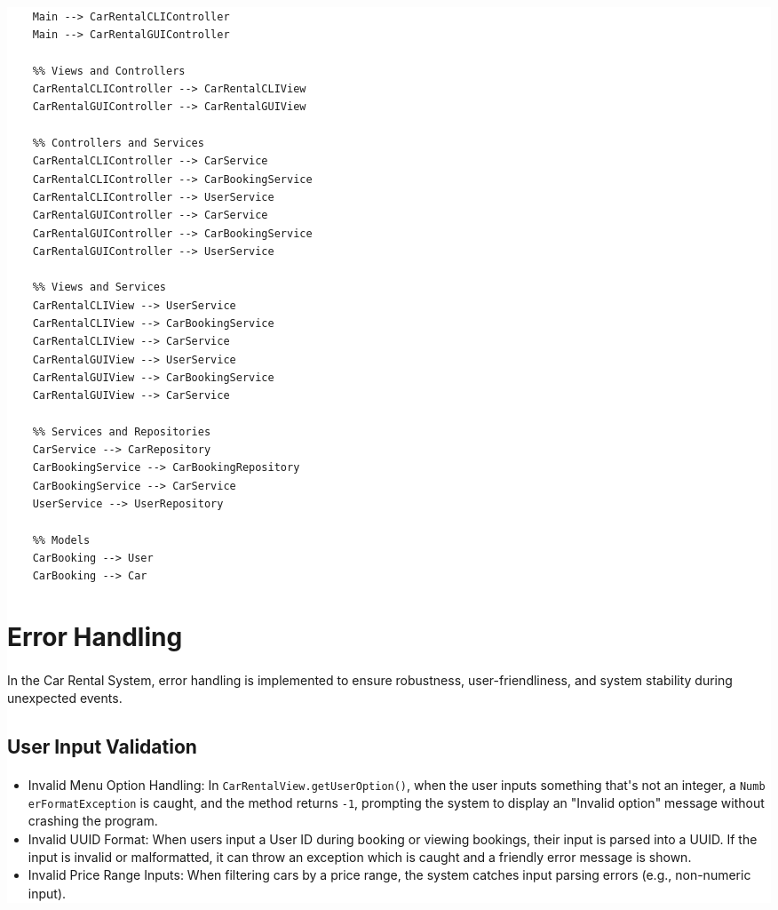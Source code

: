 ```mermaid
    Main --> CarRentalCLIController
    Main --> CarRentalGUIController

    %% Views and Controllers
    CarRentalCLIController --> CarRentalCLIView
    CarRentalGUIController --> CarRentalGUIView

    %% Controllers and Services
    CarRentalCLIController --> CarService
    CarRentalCLIController --> CarBookingService
    CarRentalCLIController --> UserService
    CarRentalGUIController --> CarService
    CarRentalGUIController --> CarBookingService
    CarRentalGUIController --> UserService

    %% Views and Services
    CarRentalCLIView --> UserService
    CarRentalCLIView --> CarBookingService
    CarRentalCLIView --> CarService
    CarRentalGUIView --> UserService
    CarRentalGUIView --> CarBookingService
    CarRentalGUIView --> CarService

    %% Services and Repositories
    CarService --> CarRepository
    CarBookingService --> CarBookingRepository
    CarBookingService --> CarService
    UserService --> UserRepository

    %% Models
    CarBooking --> User
    CarBooking --> Car
```





# Error Handling

In the Car Rental System, error handling is implemented to ensure robustness, user-friendliness, and system stability during unexpected events.



## User Input Validation

- Invalid Menu Option Handling: In `CarRentalView.getUserOption()`, when the user inputs something that's not an integer, a `NumberFormatException` is caught, and the method returns `-1`, prompting the system to display an "Invalid option" message without crashing the program.
- Invalid UUID Format: When users input a User ID during booking or viewing bookings, their input is parsed into a UUID. If the input is invalid or malformatted, it can throw an exception which is caught and a friendly error message is shown.
- Invalid Price Range Inputs: When filtering cars by a price range, the system catches input parsing errors (e.g., non-numeric input).
